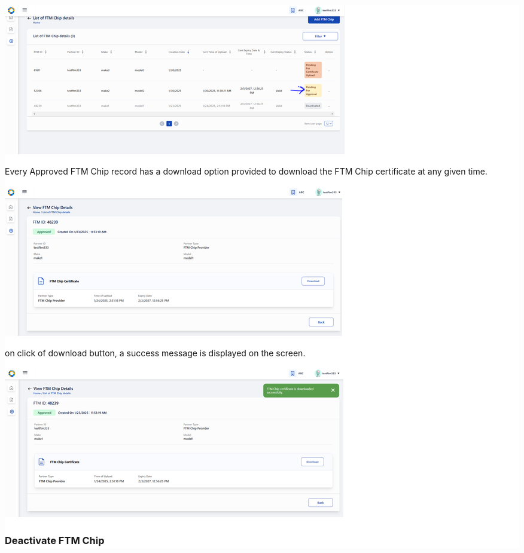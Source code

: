 ![](./media/media/image43.png)

Every Approved FTM Chip record has a download option provided to
download the FTM Chip certificate at any given time.

![](./media/media/image44.png)

on click of download button, a success message is displayed on the
screen.

![](./media/media/image45.png)

### Deactivate FTM Chip
